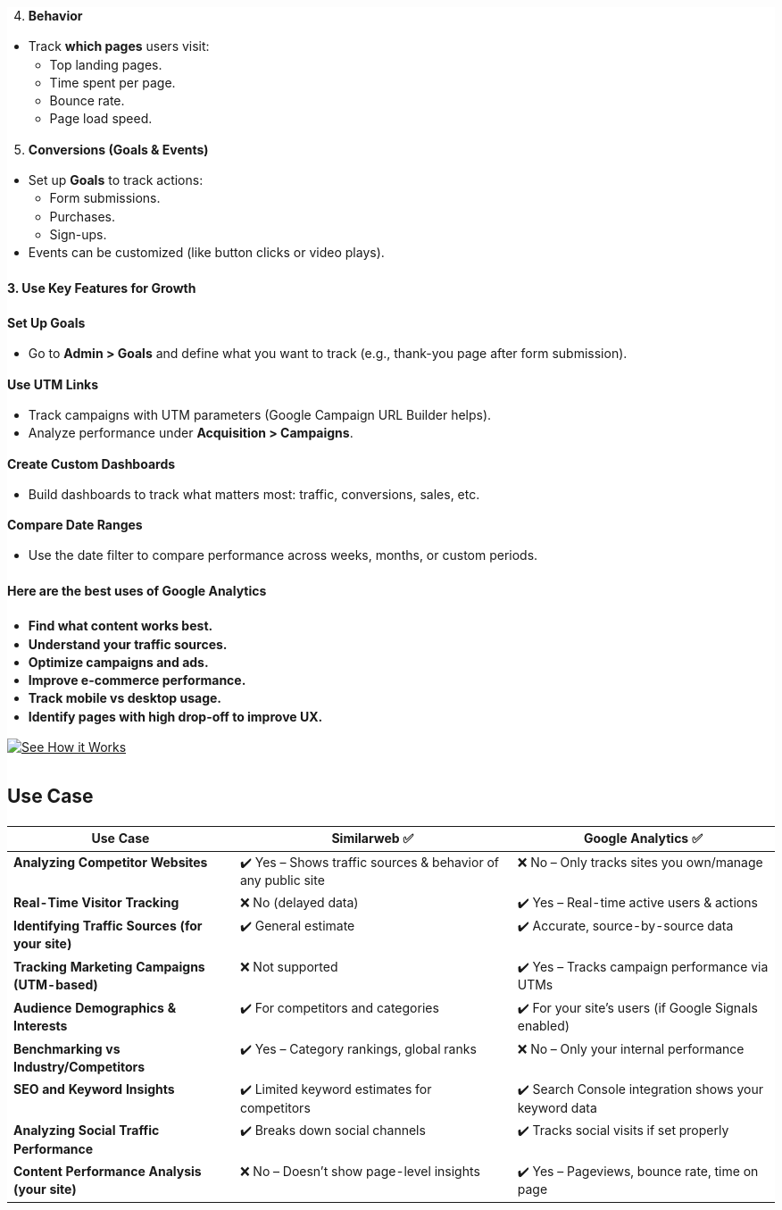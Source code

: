 4. **Behavior**

- Track **which pages** users visit:
    - Top landing pages.
    - Time spent per page.
    - Bounce rate.
    - Page load speed.

5. **Conversions (Goals & Events)**

- Set up **Goals** to track actions:
    - Form submissions.
    - Purchases.
    - Sign-ups.
- Events can be customized (like button clicks or video plays).

#### **3. Use Key Features for Growth**

**Set Up Goals**

- Go to **Admin > Goals** and define what you want to track (e.g., thank-you page after form submission).

**Use UTM Links**

- Track campaigns with UTM parameters (Google Campaign URL Builder helps).
- Analyze performance under **Acquisition > Campaigns**.

**Create Custom Dashboards**

- Build dashboards to track what matters most: traffic, conversions, sales, etc.

**Compare Date Ranges**

- Use the date filter to compare performance across weeks, months, or custom periods.

#### Here are the best uses of Google Analytics

- **Find what content works best.**
- **Understand your traffic sources.**
- **Optimize campaigns and ads.**
- **Improve e-commerce performance.**
- **Track mobile vs desktop usage.**
- **Identify pages with high drop-off to improve UX.**

<a href="https://afftrend.com/similarweb-vs-google-analytics"> 
<img src="https://drive.google.com/uc?export=view&id=1l-ouegktdJAOSFXBIiBNQLOVsuUwUcqb" alt="See How it Works"> 
</a>

## **Use Case**

| **Use Case** | **Similarweb** ✅ | **Google Analytics** ✅ |
| --- | --- | --- |
| **Analyzing Competitor Websites** | ✔️ Yes – Shows traffic sources & behavior of any public site | ❌ No – Only tracks sites you own/manage |
| **Real-Time Visitor Tracking** | ❌ No (delayed data) | ✔️ Yes – Real-time active users & actions |
| **Identifying Traffic Sources (for your site)** | ✔️ General estimate | ✔️ Accurate, source-by-source data |
| **Tracking Marketing Campaigns (UTM-based)** | ❌ Not supported | ✔️ Yes – Tracks campaign performance via UTMs |
| **Audience Demographics & Interests** | ✔️ For competitors and categories | ✔️ For your site’s users (if Google Signals enabled) |
| **Benchmarking vs Industry/Competitors** | ✔️ Yes – Category rankings, global ranks | ❌ No – Only your internal performance |
| **SEO and Keyword Insights** | ✔️ Limited keyword estimates for competitors | ✔️ Search Console integration shows your keyword data |
| **Analyzing Social Traffic Performance** | ✔️ Breaks down social channels | ✔️ Tracks social visits if set properly |
| **Content Performance Analysis (your site)** | ❌ No – Doesn’t show page-level insights | ✔️ Yes – Pageviews, bounce rate, time on page |
